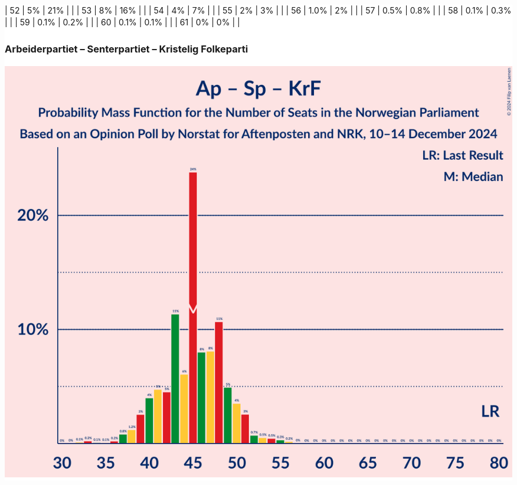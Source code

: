 | 52 | 5% | 21% |  |
| 53 | 8% | 16% |  |
| 54 | 4% | 7% |  |
| 55 | 2% | 3% |  |
| 56 | 1.0% | 2% |  |
| 57 | 0.5% | 0.8% |  |
| 58 | 0.1% | 0.3% |  |
| 59 | 0.1% | 0.2% |  |
| 60 | 0.1% | 0.1% |  |
| 61 | 0% | 0% |  |

### Arbeiderpartiet – Senterpartiet – Kristelig Folkeparti

![Graph with seats probability mass function not yet produced](2024-12-14-Norstat-coalitions-seats-pmf-ap–sp–krf.png "Seats Probability Mass Function")
